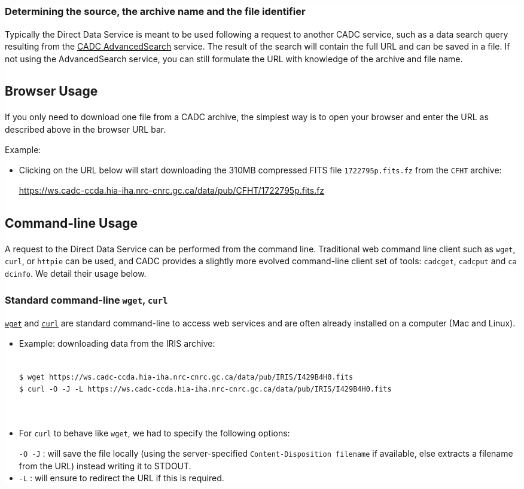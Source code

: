 <h3>Determining the source, the archive name and the file identifier</h3>
<p>
  Typically the Direct Data Service is meant to be used following a request to another CADC service, such as a data search query resulting from the <a href="https://www.cadc-ccda.hia-iha.nrc-cnrc.gc.ca/en/search/">CADC AdvancedSearch</a> service. The result of the search will contain the full URL and can be saved in a file. If not using the AdvancedSearch service, you can still formulate the URL with knowledge of the archive and file name.
</p>

<h2 id="url">Browser Usage</h2>
<p>
    If you only need to download one file from a CADC archive, the simplest way is to open your browser and enter the URL as described above in the browser URL bar.
</p>
<p>Example:</p>
<ul>
    <li>
        <p>Clicking on the URL below will start downloading the 310MB compressed FITS file <code>1722795p.fits.fz</code> from the <code>CFHT</code> archive:</p>
        <p>
            <a href="https://ws.cadc-ccda.hia-iha.nrc-cnrc.gc.ca/data/pub/CFHT/1722795p.fits.fz">https://ws.cadc-ccda.hia-iha.nrc-cnrc.gc.ca/data/pub/CFHT/1722795p.fits.fz</a>
        </p>
    </li>
</ul>

<h2 id="command-lines">Command-line Usage</h2>
<p>
  A request to the Direct Data Service can be performed from the command line. Traditional web command line client such as <code>wget</code>, <code>curl</code>, or <code>httpie</code> can be used, and CADC provides a slightly more evolved command-line client set of tools: <code>cadcget</code>, <code>cadcput</code> and <code>cadcinfo</code>. We detail their usage below.
</p>

<h3>Standard command-line <code>wget</code>, <code>curl</code><a class="anchor-link" href="#Standard-command-line-wget,-curl"> </a></h3>
<p>
  <a href="https://www.gnu.org/software/wget/"><code>wget</code></a> and <a href="https://curl.se/"><code>curl</code></a> are standard command-line to access web services and are often already installed on a computer (Mac and Linux).
</p>
<ul>
    <li>Example: downloading data from the IRIS archive:
        <pre>
            <code>
$ wget https://ws.cadc-ccda.hia-iha.nrc-cnrc.gc.ca/data/pub/IRIS/I429B4H0.fits 
$ curl -O -J -L https://ws.cadc-ccda.hia-iha.nrc-cnrc.gc.ca/data/pub/IRIS/I429B4H0.fits
            </code>
        </pre>
    </li>
    <li>
        <p>For <code>curl</code> to behave like <code>wget</code>, we had to specify the following options:</p>
        <code>-O -J</code> : will save the file locally (using the server-specified <code>Content-Disposition filename</code> if available, else extracts a filename from the URL) instead writing it to STDOUT.
    </li>
    <li><code>-L</code> : will ensure to redirect the URL if this is required.</li>
</ul>
